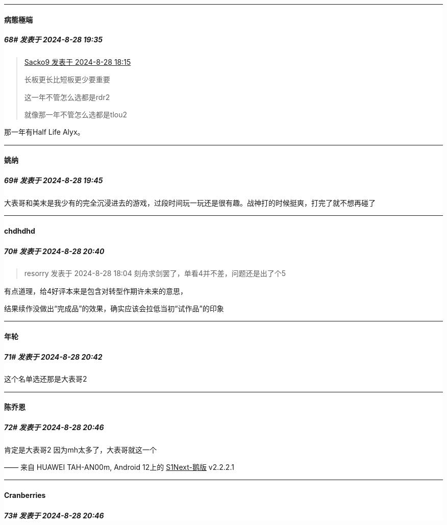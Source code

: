 *****

####  病態極端  
##### 68#       发表于 2024-8-28 19:35

<blockquote><a href="httphttps://bbs.saraba1st.com/2b/forum.php?mod=redirect&amp;goto=findpost&amp;pid=66044997&amp;ptid=2197028" target="_blank">Sacko9 发表于 2024-8-28 18:15</a>

长板更长比短板更少要重要

这一年不管怎么选都是rdr2

就像那一年不管怎么选都是tlou2</blockquote>
那一年有Half Life Alyx。


*****

####  姚纳  
##### 69#       发表于 2024-8-28 19:45

大表哥和美末是我少有的完全沉浸进去的游戏，过段时间玩一玩还是很有趣。战神打的时候挺爽，打完了就不想再碰了


*****

####  chdhdhd  
##### 70#       发表于 2024-8-28 20:40

<blockquote>resorry 发表于 2024-8-28 18:04
刻舟求剑罢了，单看4并不差，问题还是出了个5</blockquote>
有点道理，给4好评本来是包含对转型作期许未来的意思，

结果续作没做出“完成品”的效果，确实应该会拉低当初“试作品”的印象


*****

####  年轮  
##### 71#       发表于 2024-8-28 20:42

这个名单选还那是大表哥2

*****

####  陈乔恩  
##### 72#       发表于 2024-8-28 20:46

肯定是大表哥2
因为mh太多了，大表哥就这一个

—— 来自 HUAWEI TAH-AN00m, Android 12上的 [S1Next-鹅版](https://github.com/ykrank/S1-Next/releases) v2.2.2.1


*****

####  Cranberries  
##### 73#       发表于 2024-8-28 20:46
